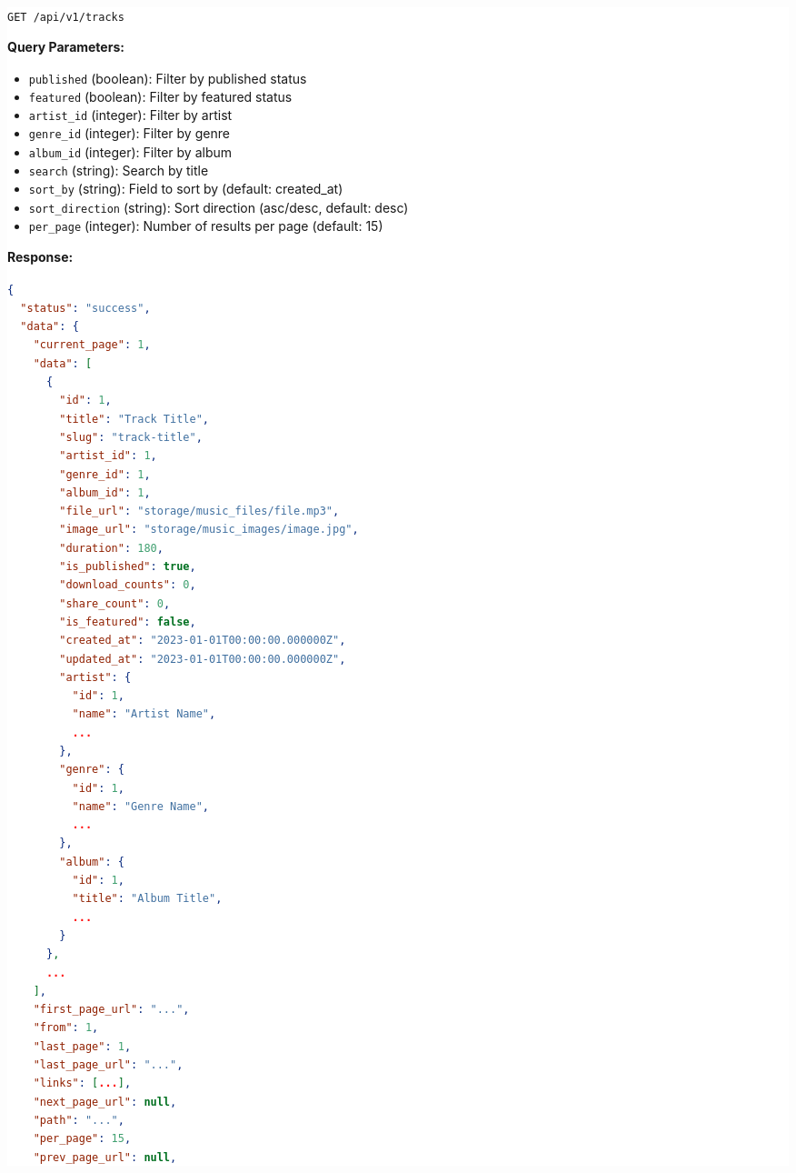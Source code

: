 ```
GET /api/v1/tracks
```

**Query Parameters:**
- `published` (boolean): Filter by published status
- `featured` (boolean): Filter by featured status
- `artist_id` (integer): Filter by artist
- `genre_id` (integer): Filter by genre
- `album_id` (integer): Filter by album
- `search` (string): Search by title
- `sort_by` (string): Field to sort by (default: created_at)
- `sort_direction` (string): Sort direction (asc/desc, default: desc)
- `per_page` (integer): Number of results per page (default: 15)

**Response:**
```json
{
  "status": "success",
  "data": {
    "current_page": 1,
    "data": [
      {
        "id": 1,
        "title": "Track Title",
        "slug": "track-title",
        "artist_id": 1,
        "genre_id": 1,
        "album_id": 1,
        "file_url": "storage/music_files/file.mp3",
        "image_url": "storage/music_images/image.jpg",
        "duration": 180,
        "is_published": true,
        "download_counts": 0,
        "share_count": 0,
        "is_featured": false,
        "created_at": "2023-01-01T00:00:00.000000Z",
        "updated_at": "2023-01-01T00:00:00.000000Z",
        "artist": {
          "id": 1,
          "name": "Artist Name",
          ...
        },
        "genre": {
          "id": 1,
          "name": "Genre Name",
          ...
        },
        "album": {
          "id": 1,
          "title": "Album Title",
          ...
        }
      },
      ...
    ],
    "first_page_url": "...",
    "from": 1,
    "last_page": 1,
    "last_page_url": "...",
    "links": [...],
    "next_page_url": null,
    "path": "...",
    "per_page": 15,
    "prev_page_url": null,
```